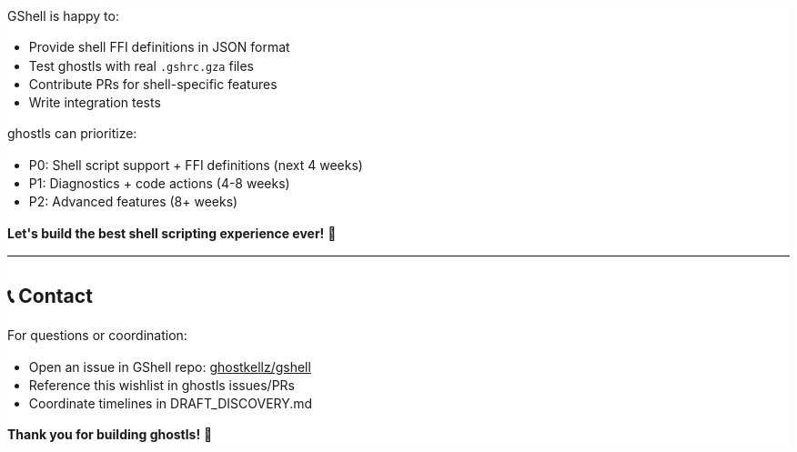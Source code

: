 GShell is happy to:
- Provide shell FFI definitions in JSON format
- Test ghostls with real `.gshrc.gza` files
- Contribute PRs for shell-specific features
- Write integration tests

ghostls can prioritize:
- P0: Shell script support + FFI definitions (next 4 weeks)
- P1: Diagnostics + code actions (4-8 weeks)
- P2: Advanced features (8+ weeks)

**Let's build the best shell scripting experience ever!** 🚀

---

## 📞 Contact

For questions or coordination:
- Open an issue in GShell repo: [ghostkellz/gshell](https://github.com/ghostkellz/gshell)
- Reference this wishlist in ghostls issues/PRs
- Coordinate timelines in DRAFT_DISCOVERY.md

**Thank you for building ghostls!** 👻
